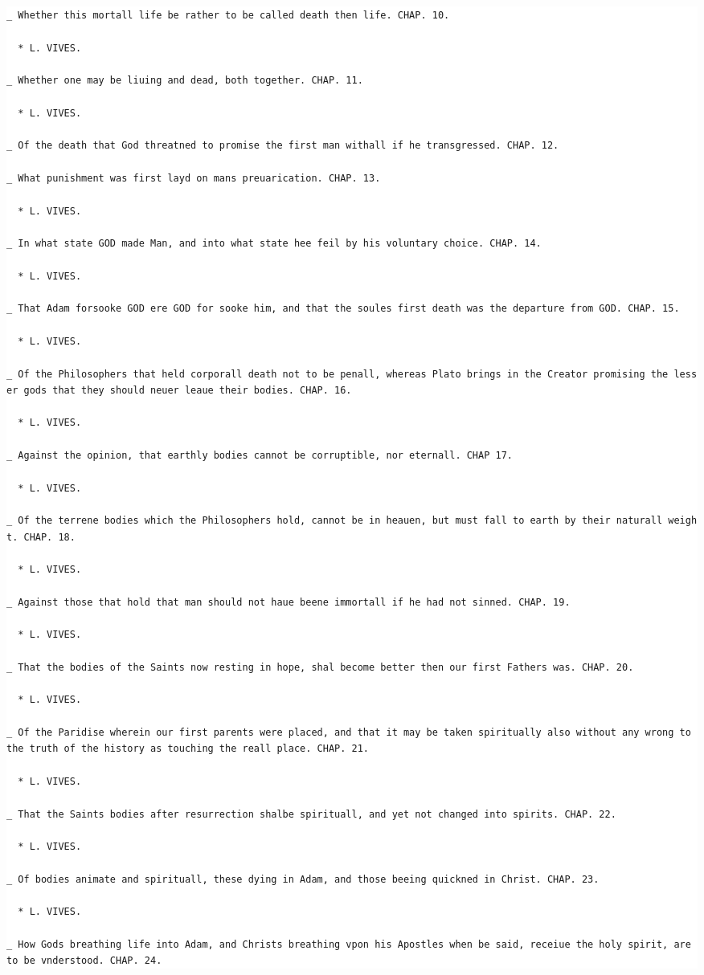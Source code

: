     _ Whether this mortall life be rather to be called death then life. CHAP. 10.

      * L. VIVES.

    _ Whether one may be liuing and dead, both together. CHAP. 11.

      * L. VIVES.

    _ Of the death that God threatned to promise the first man withall if he transgressed. CHAP. 12.

    _ What punishment was first layd on mans preuarication. CHAP. 13.

      * L. VIVES.

    _ In what state GOD made Man, and into what state hee feil by his voluntary choice. CHAP. 14.

      * L. VIVES.

    _ That Adam forsooke GOD ere GOD for sooke him, and that the soules first death was the departure from GOD. CHAP. 15.

      * L. VIVES.

    _ Of the Philosophers that held corporall death not to be penall, whereas Plato brings in the Creator promising the lesser gods that they should neuer leaue their bodies. CHAP. 16.

      * L. VIVES.

    _ Against the opinion, that earthly bodies cannot be corruptible, nor eternall. CHAP 17.

      * L. VIVES.

    _ Of the terrene bodies which the Philosophers hold, cannot be in heauen, but must fall to earth by their naturall weight. CHAP. 18.

      * L. VIVES.

    _ Against those that hold that man should not haue beene immortall if he had not sinned. CHAP. 19.

      * L. VIVES.

    _ That the bodies of the Saints now resting in hope, shal become better then our first Fathers was. CHAP. 20.

      * L. VIVES.

    _ Of the Paridise wherein our first parents were placed, and that it may be taken spiritually also without any wrong to the truth of the history as touching the reall place. CHAP. 21.

      * L. VIVES.

    _ That the Saints bodies after resurrection shalbe spirituall, and yet not changed into spirits. CHAP. 22.

      * L. VIVES.

    _ Of bodies animate and spirituall, these dying in Adam, and those beeing quickned in Christ. CHAP. 23.

      * L. VIVES.

    _ How Gods breathing life into Adam, and Christs breathing vpon his Apostles when be said, receiue the holy spirit, are to be vnderstood. CHAP. 24.
